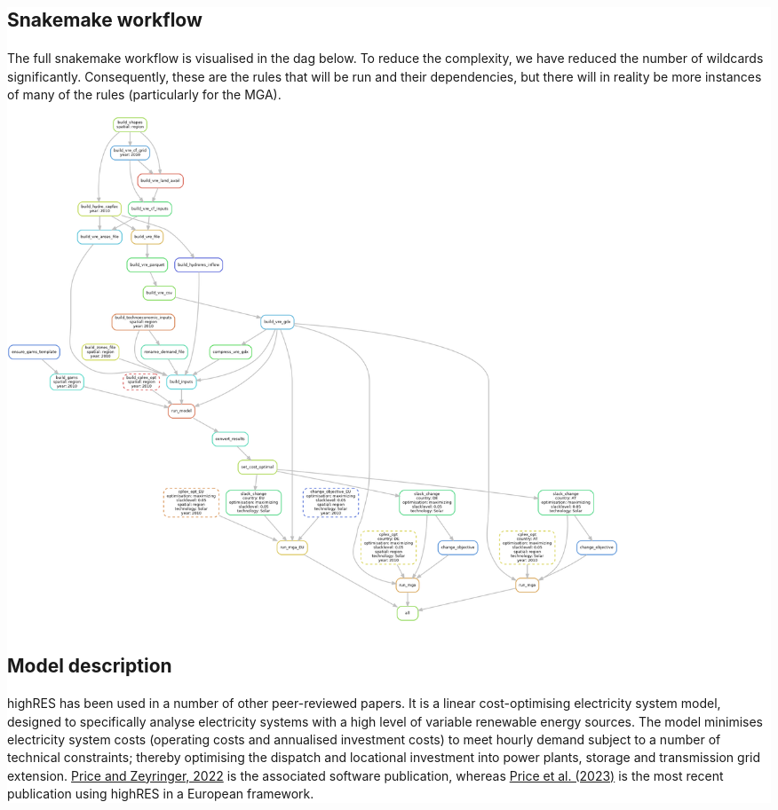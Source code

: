 ## Snakemake workflow
The full snakemake workflow is visualised in the dag below. To reduce the complexity, we have reduced the number of wildcards significantly. Consequently, these are the rules that will be run and their dependencies, but there will in reality be more instances of many of the rules (particularly for the MGA). 

<img src="https://github.com/celeryroastalpenglow/MENOFS/blob/main/analysis/figures/dag_full.png" width=80% height=80%>

## Model description
highRES has been used in a number of other peer-reviewed papers. It is a linear cost-optimising electricity system model, designed to specifically analyse electricity systems with a high level of variable renewable energy sources. The model minimises electricity system costs (operating costs and annualised investment costs) to meet hourly demand subject to a number of technical constraints; thereby optimising the dispatch and locational investment into power plants, storage and transmission grid extension. [Price and Zeyringer, 2022](https://doi.org/10.1016/j.softx.2022.101003) is the associated software publication, whereas [Price et al. (2023)](https://doi.org/10.1016/j.energy.2022.125450) is the most recent publication using highRES in a European framework. 
